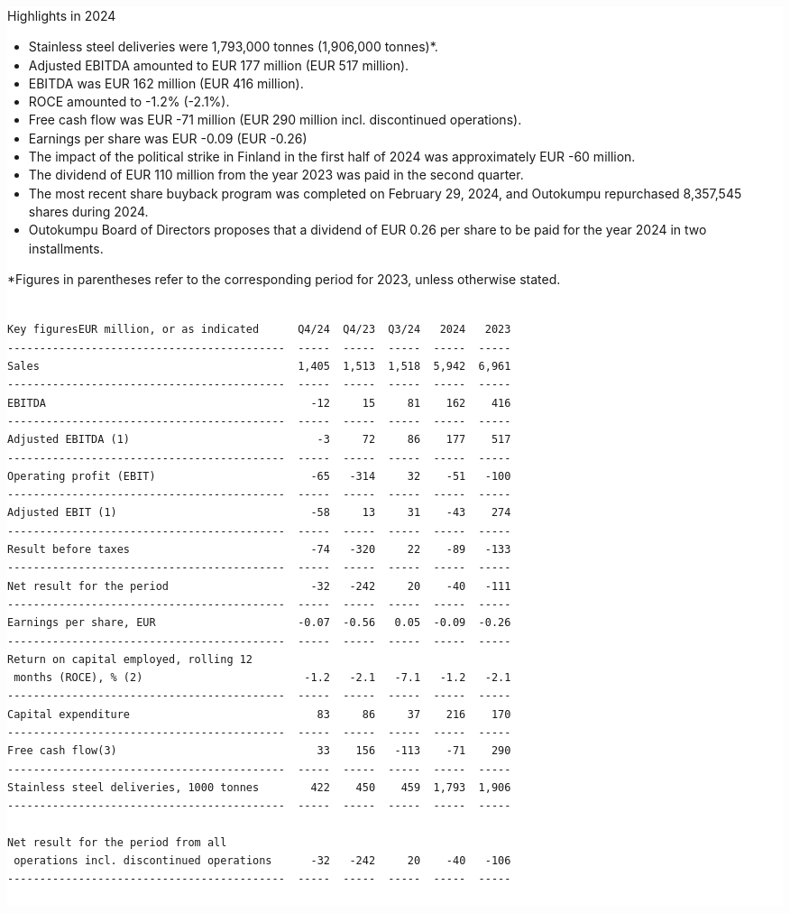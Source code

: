 Highlights in 2024

* Stainless steel deliveries were 1,793,000 tonnes (1,906,000 tonnes)\*.
* Adjusted EBITDA amounted to EUR 177 million (EUR 517 million).
* EBITDA was EUR 162 million (EUR 416 million).
* ROCE amounted to -1.2% (-2.1%).
* Free cash flow was EUR -71 million (EUR 290 million incl. discontinued operations).
* Earnings per share was EUR -0.09 (EUR -0.26)
* The impact of the political strike in Finland in the first half of 2024 was approximately EUR -60 million.
* The dividend of EUR 110 million from the year 2023 was paid in the second quarter.
* The most recent share buyback program was completed on February 29, 2024, and Outokumpu repurchased 8,357,545 shares during 2024.
* Outokumpu Board of Directors proposes that a dividend of EUR 0.26 per share to be paid for the year 2024 in two installments.

\*Figures in parentheses refer to the corresponding period for 2023, unless otherwise stated.

```
   
Key figuresEUR million, or as indicated      Q4/24  Q4/23  Q3/24   2024   2023   
-------------------------------------------  -----  -----  -----  -----  -----   
Sales                                        1,405  1,513  1,518  5,942  6,961   
-------------------------------------------  -----  -----  -----  -----  -----   
EBITDA                                         -12     15     81    162    416   
-------------------------------------------  -----  -----  -----  -----  -----   
Adjusted EBITDA (1)                             -3     72     86    177    517   
-------------------------------------------  -----  -----  -----  -----  -----   
Operating profit (EBIT)                        -65   -314     32    -51   -100   
-------------------------------------------  -----  -----  -----  -----  -----   
Adjusted EBIT (1)                              -58     13     31    -43    274   
-------------------------------------------  -----  -----  -----  -----  -----   
Result before taxes                            -74   -320     22    -89   -133   
-------------------------------------------  -----  -----  -----  -----  -----   
Net result for the period                      -32   -242     20    -40   -111   
-------------------------------------------  -----  -----  -----  -----  -----   
Earnings per share, EUR                      -0.07  -0.56   0.05  -0.09  -0.26   
-------------------------------------------  -----  -----  -----  -----  -----   
Return on capital employed, rolling 12   
 months (ROCE), % (2)                         -1.2   -2.1   -7.1   -1.2   -2.1   
-------------------------------------------  -----  -----  -----  -----  -----   
Capital expenditure                             83     86     37    216    170   
-------------------------------------------  -----  -----  -----  -----  -----   
Free cash flow(3)                               33    156   -113    -71    290   
-------------------------------------------  -----  -----  -----  -----  -----   
Stainless steel deliveries, 1000 tonnes        422    450    459  1,793  1,906   
-------------------------------------------  -----  -----  -----  -----  -----   
   
Net result for the period from all   
 operations incl. discontinued operations      -32   -242     20    -40   -106   
-------------------------------------------  -----  -----  -----  -----  -----   
 
```

